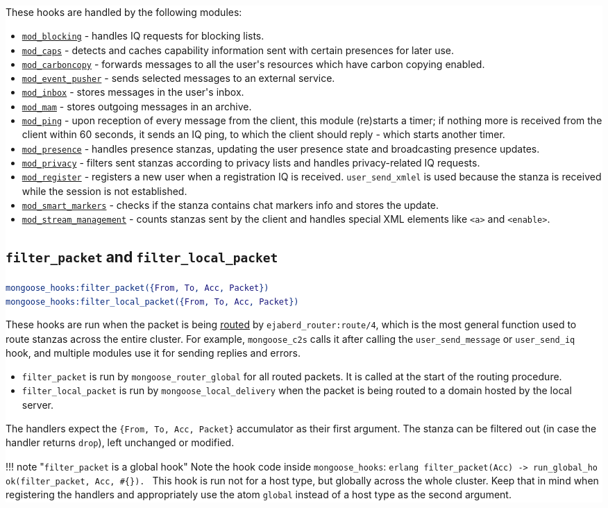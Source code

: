 These hooks are handled by the following modules:

* [`mod_blocking`](../modules/mod_blocking.md) - handles IQ requests for blocking lists.
* [`mod_caps`](../modules/mod_caps.md) - detects and caches capability information sent with certain presences for later use.
* [`mod_carboncopy`](../modules/mod_carboncopy.md) - forwards messages to all the user's resources which have carbon copying enabled.
* [`mod_event_pusher`](../modules/mod_event_pusher.md) - sends selected messages to an external service.
* [`mod_inbox`](../modules/mod_inbox.md) - stores messages in the user's inbox.
* [`mod_mam`](../modules/mod_mam.md) - stores outgoing messages in an archive.
* [`mod_ping`](../modules/mod_ping.md) - upon reception of every message from the client, this module (re)starts a timer;
 if nothing more is received from the client within 60 seconds, it sends an IQ ping, to which the client should reply - which starts another timer.
* [`mod_presence`](../modules/mod_presence.md) - handles presence stanzas, updating the user presence state and broadcasting presence updates.
* [`mod_privacy`](../modules/mod_privacy.md) - filters sent stanzas according to privacy lists and handles privacy-related IQ requests.
* [`mod_register`](../modules/mod_register.md) - registers a new user when a registration IQ is received. `user_send_xmlel` is used because the stanza is received while the session is not established.
* [`mod_smart_markers`](../modules/mod_smart_markers.md) - checks if the stanza contains chat markers info and stores the update.
* [`mod_stream_management`](../modules/mod_stream_management.md) - counts stanzas sent by the client and handles special XML elements like `<a>` and `<enable>`.

## `filter_packet` and `filter_local_packet`

```erlang
mongoose_hooks:filter_packet({From, To, Acc, Packet})
mongoose_hooks:filter_local_packet({From, To, Acc, Packet})
```

These hooks are run when the packet is being [routed](../Stanza-routing/#3-message-routing) by `ejaberd_router:route/4`, which is the most general function used to route stanzas across the entire cluster. For example, `mongoose_c2s` calls it after calling the `user_send_message` or `user_send_iq` hook, and multiple modules use it for sending replies and errors.

* `filter_packet` is run by `mongoose_router_global` for all routed packets. It is called at the start of the routing procedure.
* `filter_local_packet` is run by `mongoose_local_delivery` when the packet is being routed to a domain hosted by the local server.

The handlers expect the `{From, To, Acc, Packet}` accumulator as their first argument.
The stanza can be filtered out (in case the handler returns `drop`), left unchanged or modified.

!!! note "`filter_packet` is a global hook"
    Note the hook code inside `mongoose_hooks`:
    ```erlang
    filter_packet(Acc) ->
        run_global_hook(filter_packet, Acc, #{}).
    ```
    This hook is run not for a host type, but globally across the whole cluster.
    Keep that in mind when registering the handlers and appropriately use the atom `global` instead of a host type as the second argument.
